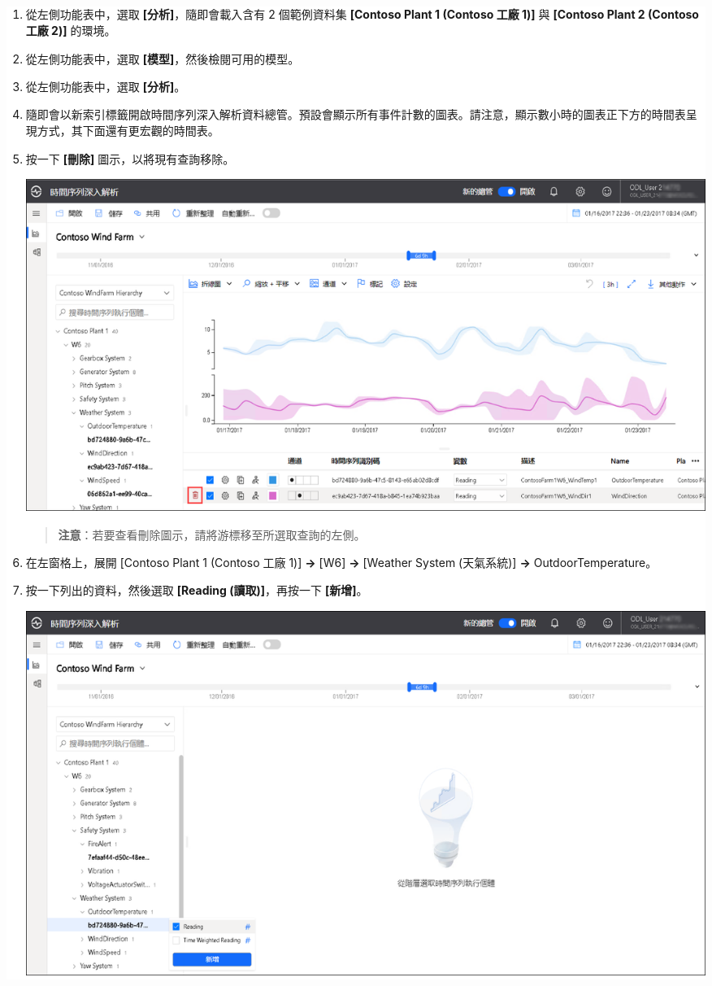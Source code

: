 1. 從左側功能表中，選取 **[分析]**，隨即會載入含有 2 個範例資料集 **[Contoso Plant 1 (Contoso 工廠 1)]** 與 **[Contoso Plant 2 (Contoso 工廠 2)]** 的環境。

1. 從左側功能表中，選取 **[模型]**，然後檢閱可用的模型。

1. 從左側功能表中，選取 **[分析]**。

1. 隨即會以新索引標籤開啟時間序列深入解析資料總管。預設會顯示所有事件計數的圖表。請注意，顯示數小時的圖表正下方的時間表呈現方式，其下面還有更宏觀的時間表。
  
1. 按一下 **[刪除]** 圖示，以將現有查詢移除。

   ![](instructions/media/tsi01.png)

   > **注意**：若要查看刪除圖示，請將游標移至所選取查詢的左側。
      
1. 在左窗格上，展開 [Contoso Plant 1 (Contoso 工廠 1)] **->** [W6] **->** [Weather System (天氣系統)] **->** OutdoorTemperature。

1. 按一下列出的資料，然後選取 **[Reading (讀取)]**，再按一下 **[新增]**。

   ![](instructions/media/tsi02.png)
